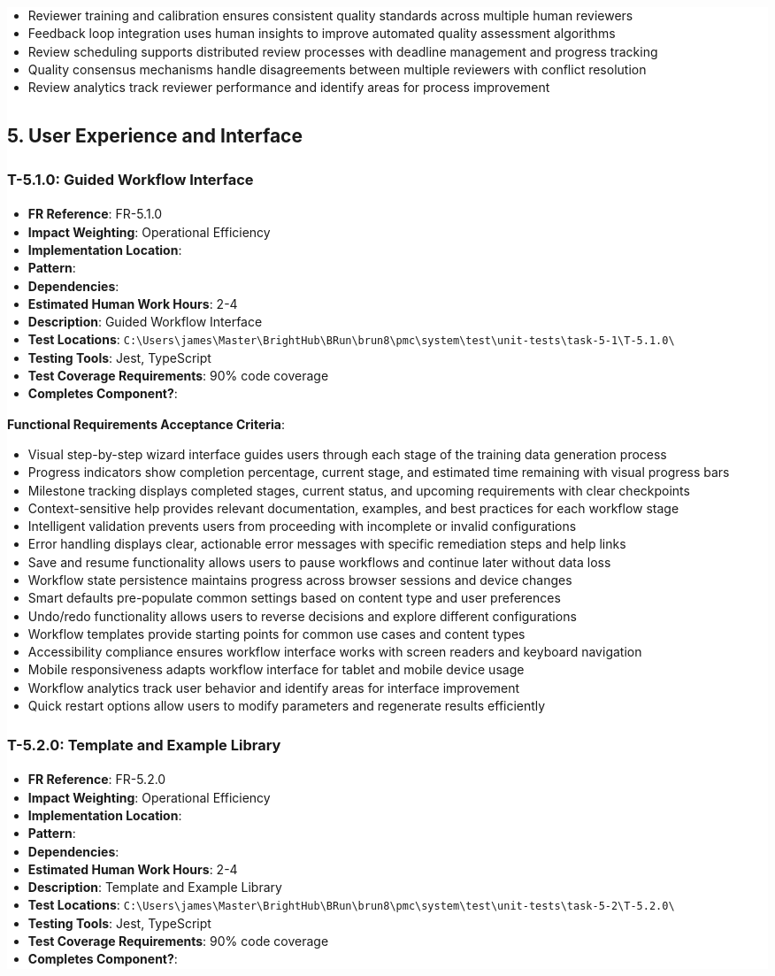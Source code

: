   - Reviewer training and calibration ensures consistent quality standards across multiple human reviewers
  - Feedback loop integration uses human insights to improve automated quality assessment algorithms
  - Review scheduling supports distributed review processes with deadline management and progress tracking
  - Quality consensus mechanisms handle disagreements between multiple reviewers with conflict resolution
  - Review analytics track reviewer performance and identify areas for process improvement


## 5. User Experience and Interface
### T-5.1.0: Guided Workflow Interface
- **FR Reference**: FR-5.1.0
- **Impact Weighting**: Operational Efficiency
- **Implementation Location**: 
- **Pattern**: 
- **Dependencies**: 
- **Estimated Human Work Hours**: 2-4
- **Description**: Guided Workflow Interface
- **Test Locations**: `C:\Users\james\Master\BrightHub\BRun\brun8\pmc\system\test\unit-tests\task-5-1\T-5.1.0\`
- **Testing Tools**: Jest, TypeScript
- **Test Coverage Requirements**: 90% code coverage
- **Completes Component?**: 

**Functional Requirements Acceptance Criteria**:
  - Visual step-by-step wizard interface guides users through each stage of the training data generation process
  - Progress indicators show completion percentage, current stage, and estimated time remaining with visual progress bars
  - Milestone tracking displays completed stages, current status, and upcoming requirements with clear checkpoints
  - Context-sensitive help provides relevant documentation, examples, and best practices for each workflow stage
  - Intelligent validation prevents users from proceeding with incomplete or invalid configurations
  - Error handling displays clear, actionable error messages with specific remediation steps and help links
  - Save and resume functionality allows users to pause workflows and continue later without data loss
  - Workflow state persistence maintains progress across browser sessions and device changes
  - Smart defaults pre-populate common settings based on content type and user preferences
  - Undo/redo functionality allows users to reverse decisions and explore different configurations
  - Workflow templates provide starting points for common use cases and content types
  - Accessibility compliance ensures workflow interface works with screen readers and keyboard navigation
  - Mobile responsiveness adapts workflow interface for tablet and mobile device usage
  - Workflow analytics track user behavior and identify areas for interface improvement
  - Quick restart options allow users to modify parameters and regenerate results efficiently

### T-5.2.0: Template and Example Library
- **FR Reference**: FR-5.2.0
- **Impact Weighting**: Operational Efficiency
- **Implementation Location**: 
- **Pattern**: 
- **Dependencies**: 
- **Estimated Human Work Hours**: 2-4
- **Description**: Template and Example Library
- **Test Locations**: `C:\Users\james\Master\BrightHub\BRun\brun8\pmc\system\test\unit-tests\task-5-2\T-5.2.0\`
- **Testing Tools**: Jest, TypeScript
- **Test Coverage Requirements**: 90% code coverage
- **Completes Component?**: 
